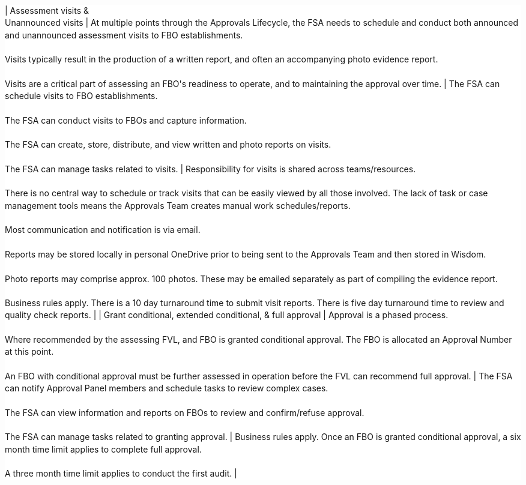 | Assessment visits &<br>Unannounced visits                | At multiple points through the Approvals Lifecycle, the FSA needs to schedule and conduct both announced and unannounced assessment visits to FBO establishments.<br><br>Visits typically result in the production of a written report, and often an accompanying photo evidence report.<br><br>Visits are a critical part of assessing an FBO's readiness to operate, and to maintaining the approval over time.                                                                                                | The FSA can schedule visits to FBO establishments.<br><br>The FSA can conduct visits to FBOs and capture information.<br><br>The FSA can create, store, distribute, and view written and photo reports on visits.<br><br>The FSA can manage tasks related to visits.                                                                             | Responsibility for visits is shared across teams/resources.<br><br>There is no central way to schedule or track visits that can be easily viewed by all those involved. The lack of task or case management tools means the Approvals Team creates manual work schedules/reports.<br><br>Most communication and notification is via email.<br><br>Reports may be stored locally in personal OneDrive prior to being sent to the Approvals Team and then stored in Wisdom.<br><br>Photo reports may comprise approx. 100 photos. These may be emailed separately as part of compiling the evidence report.<br><br>Business rules apply. There is a 10 day turnaround time to submit visit reports. There is five day turnaround time to review and quality check reports.                                                                                                                                                                                                                                                                                                                                                                                                                                                                                             |
| Grant conditional, extended conditional, & full approval | Approval is a phased process.<br><br>Where recommended by the assessing FVL, and FBO is granted conditional approval. The FBO is allocated an Approval Number at this point.<br><br>An FBO with conditional approval must be further assessed in operation before the FVL can recommend full approval.                                                                                                                                                                                                           | The FSA can notify Approval Panel members and schedule tasks to review complex cases. <br><br>The FSA can view information and reports on FBOs to review and confirm/refuse approval.<br><br>The FSA can manage tasks related to granting approval.                                                                                              | Business rules apply. Once an FBO is granted conditional approval, a six month time limit applies to complete full approval. <br><br>A three month time limit applies to conduct the first audit.                                                                                                                                                                                                                                                                                                                                                                                                                                                                                                                                                                                                                                                                                                                                                                                                                                                                                                                                                                                                                                                                    |